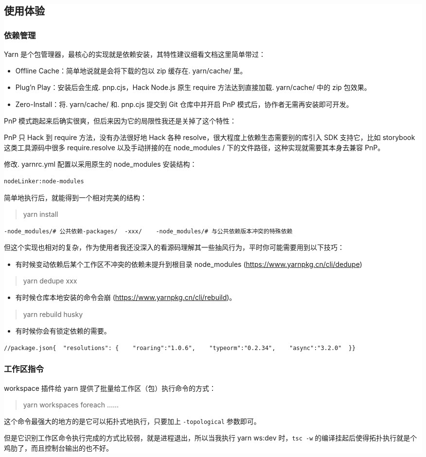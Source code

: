 
使用体验
----

### 依赖管理

Yarn 是个包管理器，最核心的实现就是依赖安装，其特性建议细看文档这里简单带过：

*   Offline Cache：简单地说就是会将下载的包以 zip 缓存在. yarn/cache/ 里。
    
*   Plug’n Play：安装后会生成. pnp.cjs，Hack Node.js 原生 require 方法达到直接加载. yarn/cache/ 中的 zip 包效果。
    
*   Zero-Install：将. yarn/cache/ 和. pnp.cjs 提交到 Git 仓库中并开启 PnP 模式后，协作者无需再安装即可开发。
    

PnP 模式跑起来后确实很爽，但后来因为它的局限性我还是关掉了这个特性：

PnP 只 Hack 到 require 方法，没有办法很好地 Hack 各种 resolve，很大程度上依赖生态需要别的库引入 SDK 支持它，比如 storybook 这类工具源码中很多 require.resolve 以及手动拼接的在 node_modules / 下的文件路径，这种实现就需要其本身去兼容 PnP。

修改. yarnrc.yml 配置以采用原生的 node_modules 安装结构：

```
nodeLinker:node-modules
```

简单地执行后，就能得到一个相对完美的结构：

> yarn install

```
-node_modules/# 公共依赖-packages/  -xxx/    -node_modules/# 与公共依赖版本冲突的特殊依赖
```

但这个实现也相对的复杂，作为使用者我还没深入的看源码理解其一些抽风行为，平时你可能需要用到以下技巧：

*   有时候变动依赖后某个工作区不冲突的依赖未提升到根目录 node_modules (https://www.yarnpkg.cn/cli/dedupe)
    

> yarn dedupe xxx

*   有时候仓库本地安装的命令会崩 (https://www.yarnpkg.cn/cli/rebuild)。
    

> yarn rebuild husky

*   有时候你会有锁定依赖的需要。
    

```
//package.json{  "resolutions": {    "roaring":"1.0.6",    "typeorm":"0.2.34",    "async":"3.2.0"  }}
```

### 工作区指令

workspace 插件给 yarn 提供了批量给工作区（包）执行命令的方式：

> yarn workspaces foreach ......

这个命令最强大的地方的是它可以拓扑式地执行，只要加上 `-topological` 参数即可。

但是它识别工作区命令执行完成的方式比较弱，就是进程退出，所以当我执行 yarn ws:dev 时，`tsc -w` 的编译挂起后使得拓扑执行就是个鸡肋了，而且控制台输出的也不好。
